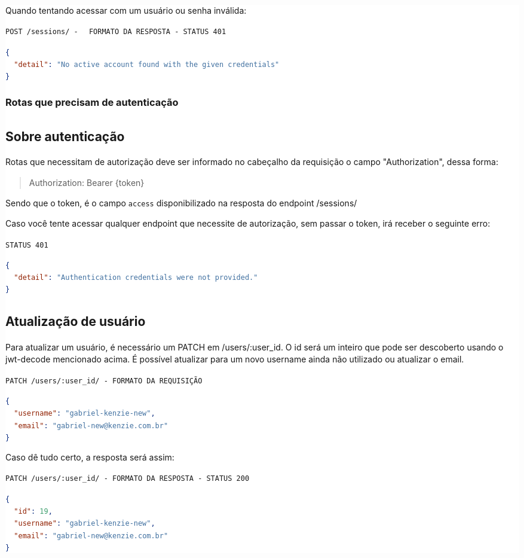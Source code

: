 Quando tentando acessar com um usuário ou senha inválida:

`POST /sessions/ - `
` FORMATO DA RESPOSTA - STATUS 401`

```json
{
  "detail": "No active account found with the given credentials"
}
```

### **Rotas que precisam de autenticação**

<h2> Sobre autenticação </h2>

Rotas que necessitam de autorização deve ser informado no cabeçalho da requisição o campo "Authorization", dessa forma:

> Authorization: Bearer {token}

Sendo que o token, é o campo `access` disponibilizado na resposta do endpoint /sessions/

Caso você tente acessar qualquer endpoint que necessite de autorização, sem passar o token, irá receber o seguinte erro:

`STATUS 401`

```json
{
  "detail": "Authentication credentials were not provided."
}
```

<h2 align ='left'> Atualização de usuário </h2>

Para atualizar um usuário, é necessário um PATCH em /users/:user_id. O id será um inteiro que pode ser descoberto usando o jwt-decode mencionado acima. É possível atualizar para um novo username ainda não utilizado ou atualizar o email.

`PATCH /users/:user_id/ - FORMATO DA REQUISIÇÃO`

```json
{
  "username": "gabriel-kenzie-new",
  "email": "gabriel-new@kenzie.com.br"
}
```

Caso dê tudo certo, a resposta será assim:

`PATCH /users/:user_id/ - FORMATO DA RESPOSTA - STATUS 200`

```json
{
  "id": 19,
  "username": "gabriel-kenzie-new",
  "email": "gabriel-new@kenzie.com.br"
}
```
